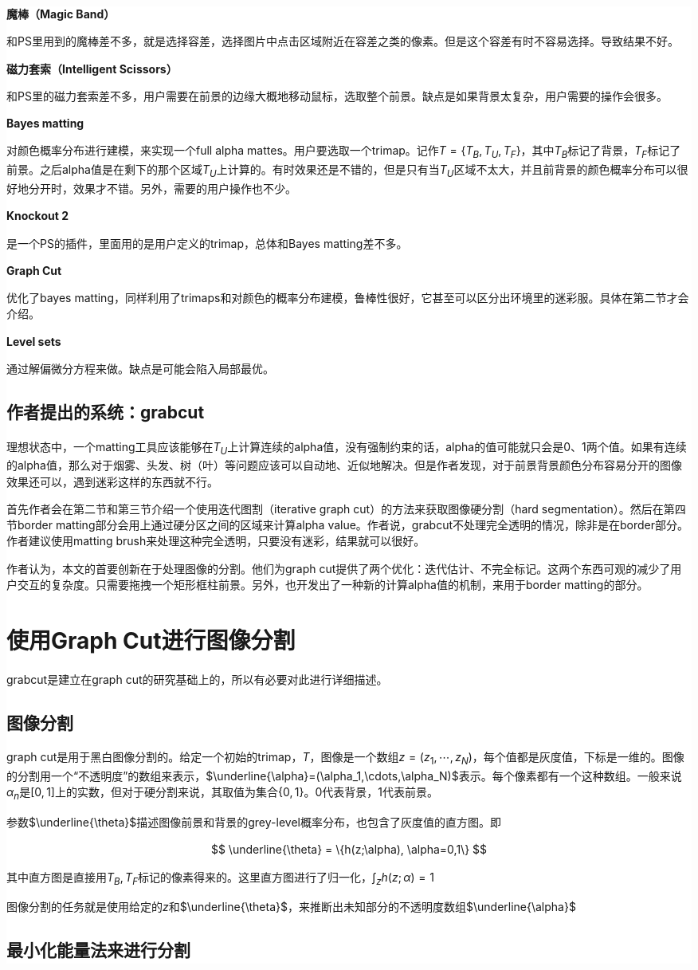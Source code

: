 **魔棒（Magic Band）**

和PS里用到的魔棒差不多，就是选择容差，选择图片中点击区域附近在容差之类的像素。但是这个容差有时不容易选择。导致结果不好。

**磁力套索（Intelligent Scissors）**

和PS里的磁力套索差不多，用户需要在前景的边缘大概地移动鼠标，选取整个前景。缺点是如果背景太复杂，用户需要的操作会很多。

**Bayes matting**

对颜色概率分布进行建模，来实现一个full alpha mattes。用户要选取一个trimap。记作$T=\{T_B,T_U,T_F\}$，其中$T_B$标记了背景，$T_F$标记了前景。之后alpha值是在剩下的那个区域$T_U$上计算的。有时效果还是不错的，但是只有当$T_U$区域不太大，并且前背景的颜色概率分布可以很好地分开时，效果才不错。另外，需要的用户操作也不少。

**Knockout 2**

是一个PS的插件，里面用的是用户定义的trimap，总体和Bayes matting差不多。

**Graph Cut**

优化了bayes matting，同样利用了trimaps和对颜色的概率分布建模，鲁棒性很好，它甚至可以区分出环境里的迷彩服。具体在第二节才会介绍。

**Level sets**

通过解偏微分方程来做。缺点是可能会陷入局部最优。

## 作者提出的系统：grabcut

理想状态中，一个matting工具应该能够在$T_U$上计算连续的alpha值，没有强制约束的话，alpha的值可能就只会是0、1两个值。如果有连续的alpha值，那么对于烟雾、头发、树（叶）等问题应该可以自动地、近似地解决。但是作者发现，对于前景背景颜色分布容易分开的图像效果还可以，遇到迷彩这样的东西就不行。 

首先作者会在第二节和第三节介绍一个使用迭代图割（iterative graph cut）的方法来获取图像硬分割（hard segmentation）。然后在第四节border matting部分会用上通过硬分区之间的区域来计算alpha value。作者说，grabcut不处理完全透明的情况，除非是在border部分。作者建议使用matting brush来处理这种完全透明，只要没有迷彩，结果就可以很好。

作者认为，本文的首要创新在于处理图像的分割。他们为graph cut提供了两个优化：迭代估计、不完全标记。这两个东西可观的减少了用户交互的复杂度。只需要拖拽一个矩形框柱前景。另外，也开发出了一种新的计算alpha值的机制，来用于border matting的部分。

# 使用Graph Cut进行图像分割

grabcut是建立在graph cut的研究基础上的，所以有必要对此进行详细描述。

## 图像分割

graph cut是用于黑白图像分割的。给定一个初始的trimap，$T$，图像是一个数组$z=(z_1,\cdots,z_N)$，每个值都是灰度值，下标是一维的。图像的分割用一个“不透明度”的数组来表示，$\underline{\alpha}=(\alpha_1,\cdots,\alpha_N)$表示。每个像素都有一个这种数组。一般来说$\alpha_n$是$[0,1]$上的实数，但对于硬分割来说，其取值为集合$\{0,1\}$。$0$代表背景，$1$代表前景。

参数$\underline{\theta}$描述图像前景和背景的grey-level概率分布，也包含了灰度值的直方图。即

$$
\underline{\theta} = \{h(z;\alpha), \alpha=0,1\}
$$

其中直方图是直接用$T_B, T_F$标记的像素得来的。这里直方图进行了归一化，$\int_zh(z;\alpha)=1$

图像分割的任务就是使用给定的$z$和$\underline{\theta}$，来推断出未知部分的不透明度数组$\underline{\alpha}$

## 最小化能量法来进行分割
